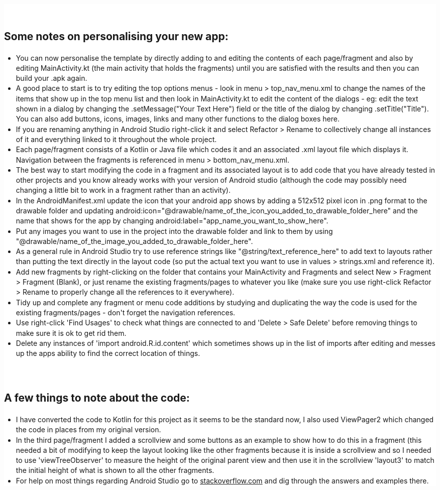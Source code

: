 <br>

## Some notes on personalising your new app:
* You can now personalise the template by directly adding to and editing the contents of each page/fragment and also by editing MainActivity.kt (the main activity that holds the fragments) until you are satisfied with the results and then you can build your .apk again.
* A good place to start is to try editing the top options menus - look in menu > top_nav_menu.xml to change the names of the items that show up in the top menu list and then look in MainActivity.kt to edit the content of the dialogs - eg: edit the text shown in a dialog by changing the .setMessage("Your Text Here") field or the title of the dialog by changing .setTitle("Title"). You can also add buttons, icons, images, links and many other functions to the dialog boxes here.
* If you are renaming anything in Android Studio right-click it and select Refactor > Rename to collectively change all instances of it and everything linked to it throughout the whole project.
* Each page/fragment consists of a Kotlin or Java file which codes it and an associated .xml layout file which displays it. Navigation between the fragments is referenced in menu > bottom_nav_menu.xml. 
* The best way to start modifying the code in a fragment and its associated layout is to add code that you have already tested in other projects and you know already works with your version of Android studio (although the code may possibly need changing a little bit to work in a fragment rather than an activity).
* In the AndroidManifest.xml update the icon that your android app shows by adding a 512x512 pixel icon in .png format to the drawable folder and updating android:icon="@drawable/name_of_the_icon_you_added_to_drawable_folder_here" and the name that shows for the app by changing android:label="app_name_you_want_to_show_here".
* Put any images you want to use in the project into the drawable folder and link to them by using "@drawable/name_of_the_image_you_added_to_drawable_folder_here".
* As a general rule in Android Studio try to use reference strings like "@string/text_reference_here" to add text to layouts rather than putting the text directly in the layout code (so put the actual text you want to use in values > strings.xml and reference it).
* Add new fragments by right-clicking on the folder that contains your MainActivity and Fragments and select New > Fragment > Fragment (Blank), or just rename the existing fragments/pages to whatever you like (make sure you use right-click Refactor > Rename to properly change all the references to it everywhere).
* Tidy up and complete any fragment or menu code additions by studying and duplicating the way the code is used for the existing fragments/pages - don't forget the navigation references. 
* Use right-click 'Find Usages' to check what things are connected to and 'Delete > Safe Delete' before removing things to make sure it is ok to get rid them.
* Delete any instances of 'import android.R.id.content' which sometimes shows up in the list of imports after editing and messes up the apps ability to find the correct location of things. 

<br>

## A few things to note about the code:

* I have converted the code to Kotlin for this project as it seems to be the standard now, I also used ViewPager2 which changed the code in places from my original version. 
* In the third page/fragment I added a scrollview and some buttons as an example to show how to do this in a fragment (this needed a bit of modifying to keep the layout looking like the other fragments because it is inside a scrollview and so I needed to use 'viewTreeObserver' to measure the height of the original parent view and then use it in the scrollview 'layout3' to match the initial height of what is shown to all the other fragments.
* For help on most things regarding Android Studio go to [stackoverflow.com](https://stackoverflow.com/) and dig through the answers and examples there.
